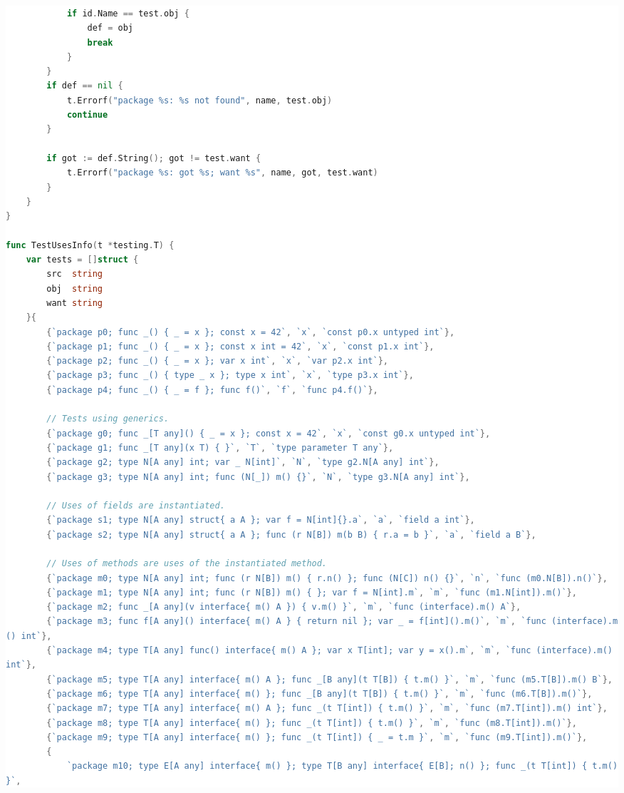 ```go
			if id.Name == test.obj {
				def = obj
				break
			}
		}
		if def == nil {
			t.Errorf("package %s: %s not found", name, test.obj)
			continue
		}

		if got := def.String(); got != test.want {
			t.Errorf("package %s: got %s; want %s", name, got, test.want)
		}
	}
}

func TestUsesInfo(t *testing.T) {
	var tests = []struct {
		src  string
		obj  string
		want string
	}{
		{`package p0; func _() { _ = x }; const x = 42`, `x`, `const p0.x untyped int`},
		{`package p1; func _() { _ = x }; const x int = 42`, `x`, `const p1.x int`},
		{`package p2; func _() { _ = x }; var x int`, `x`, `var p2.x int`},
		{`package p3; func _() { type _ x }; type x int`, `x`, `type p3.x int`},
		{`package p4; func _() { _ = f }; func f()`, `f`, `func p4.f()`},

		// Tests using generics.
		{`package g0; func _[T any]() { _ = x }; const x = 42`, `x`, `const g0.x untyped int`},
		{`package g1; func _[T any](x T) { }`, `T`, `type parameter T any`},
		{`package g2; type N[A any] int; var _ N[int]`, `N`, `type g2.N[A any] int`},
		{`package g3; type N[A any] int; func (N[_]) m() {}`, `N`, `type g3.N[A any] int`},

		// Uses of fields are instantiated.
		{`package s1; type N[A any] struct{ a A }; var f = N[int]{}.a`, `a`, `field a int`},
		{`package s2; type N[A any] struct{ a A }; func (r N[B]) m(b B) { r.a = b }`, `a`, `field a B`},

		// Uses of methods are uses of the instantiated method.
		{`package m0; type N[A any] int; func (r N[B]) m() { r.n() }; func (N[C]) n() {}`, `n`, `func (m0.N[B]).n()`},
		{`package m1; type N[A any] int; func (r N[B]) m() { }; var f = N[int].m`, `m`, `func (m1.N[int]).m()`},
		{`package m2; func _[A any](v interface{ m() A }) { v.m() }`, `m`, `func (interface).m() A`},
		{`package m3; func f[A any]() interface{ m() A } { return nil }; var _ = f[int]().m()`, `m`, `func (interface).m() int`},
		{`package m4; type T[A any] func() interface{ m() A }; var x T[int]; var y = x().m`, `m`, `func (interface).m() int`},
		{`package m5; type T[A any] interface{ m() A }; func _[B any](t T[B]) { t.m() }`, `m`, `func (m5.T[B]).m() B`},
		{`package m6; type T[A any] interface{ m() }; func _[B any](t T[B]) { t.m() }`, `m`, `func (m6.T[B]).m()`},
		{`package m7; type T[A any] interface{ m() A }; func _(t T[int]) { t.m() }`, `m`, `func (m7.T[int]).m() int`},
		{`package m8; type T[A any] interface{ m() }; func _(t T[int]) { t.m() }`, `m`, `func (m8.T[int]).m()`},
		{`package m9; type T[A any] interface{ m() }; func _(t T[int]) { _ = t.m }`, `m`, `func (m9.T[int]).m()`},
		{
			`package m10; type E[A any] interface{ m() }; type T[B any] interface{ E[B]; n() }; func _(t T[int]) { t.m() }`,
```